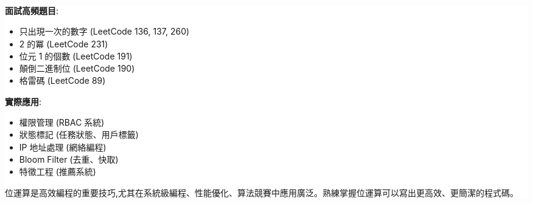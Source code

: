 **面試高頻題目**:
- 只出現一次的數字 (LeetCode 136, 137, 260)
- 2 的冪 (LeetCode 231)
- 位元 1 的個數 (LeetCode 191)
- 顛倒二進制位 (LeetCode 190)
- 格雷碼 (LeetCode 89)

**實際應用**:
- 權限管理 (RBAC 系統)
- 狀態標記 (任務狀態、用戶標籤)
- IP 地址處理 (網絡編程)
- Bloom Filter (去重、快取)
- 特徵工程 (推薦系統)

位運算是高效編程的重要技巧,尤其在系統級編程、性能優化、算法競賽中應用廣泛。熟練掌握位運算可以寫出更高效、更簡潔的程式碼。
